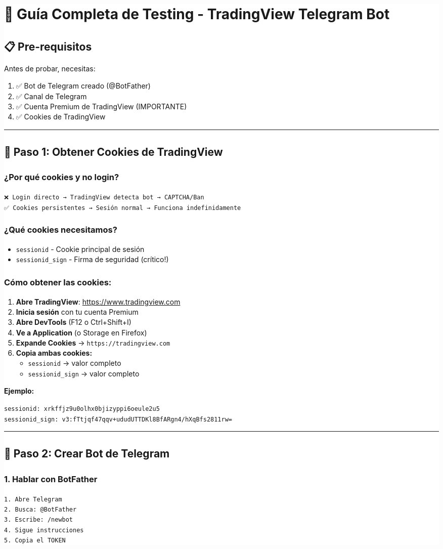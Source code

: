 # 🧪 Guía Completa de Testing - TradingView Telegram Bot

## 📋 Pre-requisitos

Antes de probar, necesitas:

1. ✅ Bot de Telegram creado (@BotFather)
2. ✅ Canal de Telegram
3. ✅ Cuenta Premium de TradingView (IMPORTANTE)
4. ✅ Cookies de TradingView

---

## 🔑 Paso 1: Obtener Cookies de TradingView

### **¿Por qué cookies y no login?**

```
❌ Login directo → TradingView detecta bot → CAPTCHA/Ban
✅ Cookies persistentes → Sesión normal → Funciona indefinidamente
```

### **¿Qué cookies necesitamos?**

- `sessionid` - Cookie principal de sesión
- `sessionid_sign` - Firma de seguridad (crítico!)

### **Cómo obtener las cookies:**

1. **Abre TradingView**: https://www.tradingview.com
2. **Inicia sesión** con tu cuenta Premium
3. **Abre DevTools** (F12 o Ctrl+Shift+I)
4. **Ve a Application** (o Storage en Firefox)
5. **Expande Cookies** → `https://tradingview.com`
6. **Copia ambas cookies:**
   - `sessionid` → valor completo
   - `sessionid_sign` → valor completo

**Ejemplo:**
```
sessionid: xrkffjz9u0olhx0bjizyppi6oeule2u5
sessionid_sign: v3:fTtjqf47qqv+ududUTTDKl8BfARgn4/hXqBfs2811rw=
```

---

## 🤖 Paso 2: Crear Bot de Telegram

### **1. Hablar con BotFather**

```
1. Abre Telegram
2. Busca: @BotFather
3. Escribe: /newbot
4. Sigue instrucciones
5. Copia el TOKEN
```
